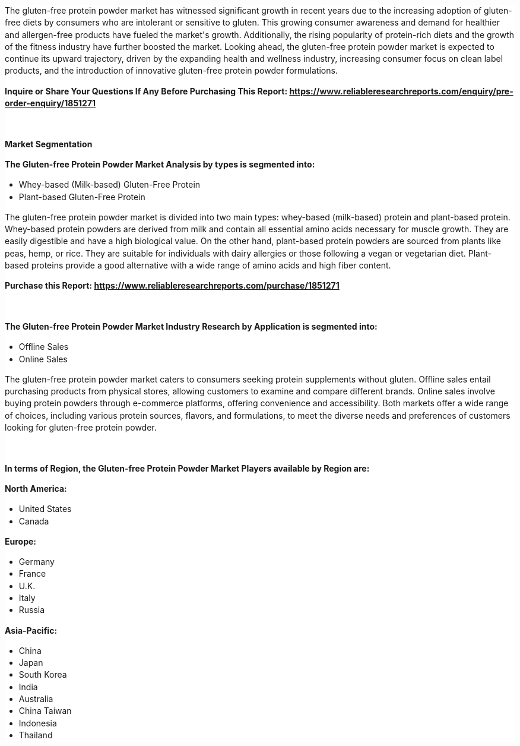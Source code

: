 <p><p>The gluten-free protein powder market has witnessed significant growth in recent years due to the increasing adoption of gluten-free diets by consumers who are intolerant or sensitive to gluten. This growing consumer awareness and demand for healthier and allergen-free products have fueled the market's growth. Additionally, the rising popularity of protein-rich diets and the growth of the fitness industry have further boosted the market. Looking ahead, the gluten-free protein powder market is expected to continue its upward trajectory, driven by the expanding health and wellness industry, increasing consumer focus on clean label products, and the introduction of innovative gluten-free protein powder formulations.</p></p>
<p><strong>Inquire or Share Your Questions If Any Before Purchasing This Report: <a href="https://www.reliableresearchreports.com/enquiry/pre-order-enquiry/1851271">https://www.reliableresearchreports.com/enquiry/pre-order-enquiry/1851271</a></strong></p>
<p>&nbsp;</p>
<p><strong>Market Segmentation</strong></p>
<p><strong>The Gluten-free Protein Powder Market Analysis by types is segmented into:</strong></p>
<p><ul><li>Whey-based (Milk-based) Gluten-Free Protein</li><li>Plant-based Gluten-Free Protein</li></ul></p>
<p><p>The gluten-free protein powder market is divided into two main types: whey-based (milk-based) protein and plant-based protein. Whey-based protein powders are derived from milk and contain all essential amino acids necessary for muscle growth. They are easily digestible and have a high biological value. On the other hand, plant-based protein powders are sourced from plants like peas, hemp, or rice. They are suitable for individuals with dairy allergies or those following a vegan or vegetarian diet. Plant-based proteins provide a good alternative with a wide range of amino acids and high fiber content.</p></p>
<p><strong>Purchase this Report:&nbsp;<a href="https://www.reliableresearchreports.com/purchase/1851271">https://www.reliableresearchreports.com/purchase/1851271</a></strong></p>
<p>&nbsp;</p>
<p><strong>The Gluten-free Protein Powder Market Industry Research by Application is segmented into:</strong></p>
<p><ul><li>Offline Sales</li><li>Online Sales</li></ul></p>
<p><p>The gluten-free protein powder market caters to consumers seeking protein supplements without gluten. Offline sales entail purchasing products from physical stores, allowing customers to examine and compare different brands. Online sales involve buying protein powders through e-commerce platforms, offering convenience and accessibility. Both markets offer a wide range of choices, including various protein sources, flavors, and formulations, to meet the diverse needs and preferences of customers looking for gluten-free protein powder.</p></p>
<p>&nbsp;</p>
<p><strong>In terms of Region, the Gluten-free Protein Powder Market Players available by Region are:</strong></p>
<p>
    <p> <strong> North America: </strong>
        <ul>
            <li>United States</li>
            <li>Canada</li>
        </ul>
        </p> 
    <p> <strong> Europe: </strong>
        <ul>
            <li>Germany</li>
            <li>France</li>
            <li>U.K.</li>
            <li>Italy</li>
            <li>Russia</li>
        </ul>
        </p> 
    <p> <strong> Asia-Pacific: </strong>
        <ul>
            <li>China</li>
            <li>Japan</li>
            <li>South Korea</li>
            <li>India</li>
            <li>Australia</li>
            <li>China Taiwan</li>
            <li>Indonesia</li>
            <li>Thailand</li>
